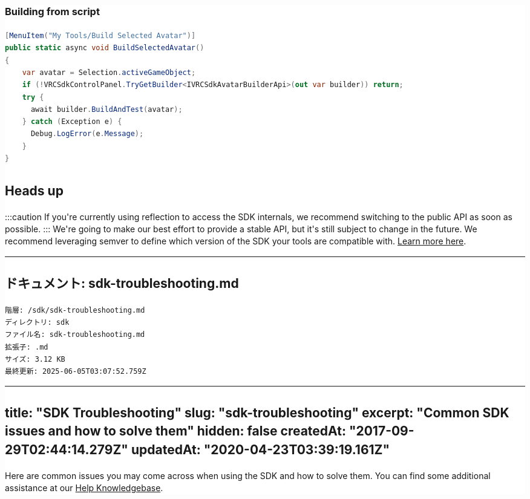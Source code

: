```cs
```

### Building from script

```cs
[MenuItem("My Tools/Build Selected Avatar")]
public static async void BuildSelectedAvatar()
{
    var avatar = Selection.activeGameObject;
    if (!VRCSdkControlPanel.TryGetBuilder<IVRCSdkAvatarBuilderApi>(out var builder)) return;
    try {
      await builder.BuildAndTest(avatar);
    } catch (Exception e) {
      Debug.LogError(e.Message);
    }
}
```
## Heads up
:::caution
If you're currently using reflection to access the SDK internals, we recommend switching to the public API as soon as possible.
:::
We're going to make our best effort to provide a stable API, but it's still subject to change in the future. We recommend leveraging semver to define which version of the SDK your tools are compatible with. [Learn more here](https://vcc.docs.vrchat.com/vpm/packages/#versions-and-ranges).



---

## ドキュメント: sdk-troubleshooting.md

```metadata
階層: /sdk/sdk-troubleshooting.md
ディレクトリ: sdk
ファイル名: sdk-troubleshooting.md
拡張子: .md
サイズ: 3.12 KB
最終更新: 2025-06-05T03:07:52.759Z
```

---
title: "SDK Troubleshooting"
slug: "sdk-troubleshooting"
excerpt: "Common SDK issues and how to solve them"
hidden: false
createdAt: "2017-09-29T02:44:14.279Z"
updatedAt: "2020-04-23T03:39:19.161Z"
---
Here are common issues you may come across when using the SDK and how to solve them. You can find some additional assistance at our [Help Knowledgebase](http://help.vrchat.com).
